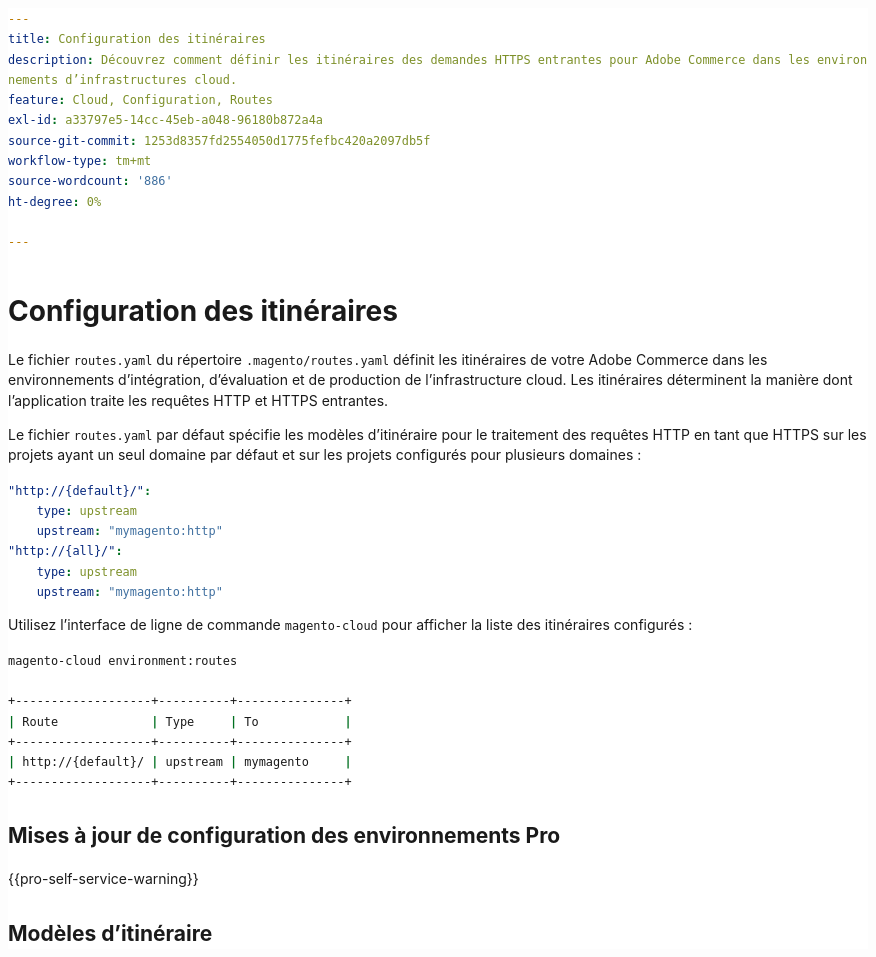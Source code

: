 ```yaml
---
title: Configuration des itinéraires
description: Découvrez comment définir les itinéraires des demandes HTTPS entrantes pour Adobe Commerce dans les environnements d’infrastructures cloud.
feature: Cloud, Configuration, Routes
exl-id: a33797e5-14cc-45eb-a048-96180b872a4a
source-git-commit: 1253d8357fd2554050d1775fefbc420a2097db5f
workflow-type: tm+mt
source-wordcount: '886'
ht-degree: 0%

---
```


# Configuration des itinéraires

Le fichier `routes.yaml` du répertoire `.magento/routes.yaml` définit les itinéraires de votre Adobe Commerce dans les environnements d’intégration, d’évaluation et de production de l’infrastructure cloud. Les itinéraires déterminent la manière dont l’application traite les requêtes HTTP et HTTPS entrantes.

Le fichier `routes.yaml` par défaut spécifie les modèles d’itinéraire pour le traitement des requêtes HTTP en tant que HTTPS sur les projets ayant un seul domaine par défaut et sur les projets configurés pour plusieurs domaines :

```yaml
"http://{default}/":
    type: upstream
    upstream: "mymagento:http"
"http://{all}/":
    type: upstream
    upstream: "mymagento:http"
```

Utilisez l’interface de ligne de commande `magento-cloud` pour afficher la liste des itinéraires configurés :

```bash
magento-cloud environment:routes

+-------------------+----------+---------------+
| Route             | Type     | To            |
+-------------------+----------+---------------+
| http://{default}/ | upstream | mymagento     |
+-------------------+----------+---------------+
```

## Mises à jour de configuration des environnements Pro

{{pro-self-service-warning}}

## Modèles d’itinéraire
